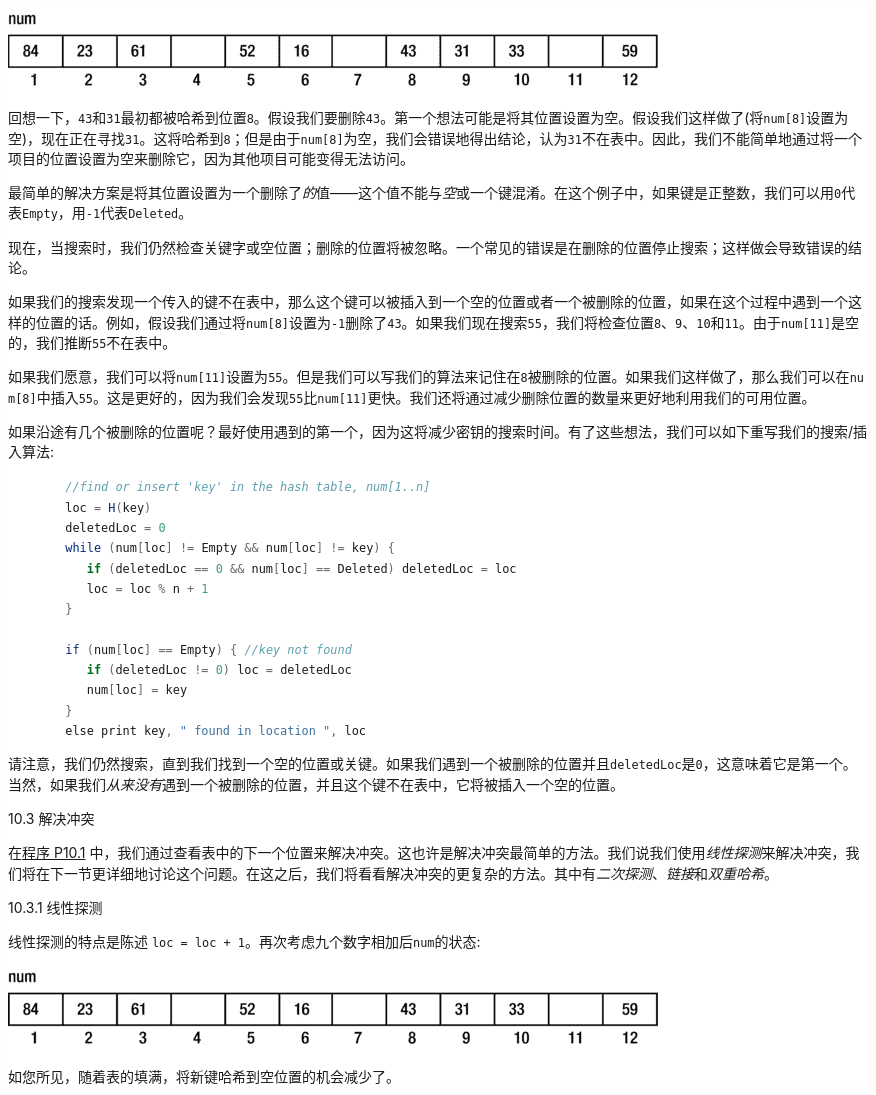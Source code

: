 ![9781430266198_unFig10-05.jpg](img/9781430266198_unFig10-05.jpg)

回想一下，`43`和`31`最初都被哈希到位置`8`。假设我们要删除`43`。第一个想法可能是将其位置设置为空。假设我们这样做了(将`num[8]`设置为空)，现在正在寻找`31`。这将哈希到`8`；但是由于`num[8]`为空，我们会错误地得出结论，认为`31`不在表中。因此，我们不能简单地通过将一个项目的位置设置为空来删除它，因为其他项目可能变得无法访问。

最简单的解决方案是将其位置设置为一个删除了*的*值——这个值不能与*空*或一个键混淆。在这个例子中，如果键是正整数，我们可以用`0`代表`Empty`，用`-1`代表`Deleted`。

现在，当搜索时，我们仍然检查关键字或空位置；删除的位置将被忽略。一个常见的错误是在删除的位置停止搜索；这样做会导致错误的结论。

如果我们的搜索发现一个传入的键不在表中，那么这个键可以被插入到一个空的位置或者一个被删除的位置，如果在这个过程中遇到一个这样的位置的话。例如，假设我们通过将`num[8]`设置为`-1`删除了`43`。如果我们现在搜索`55`，我们将检查位置`8`、`9`、`10`和`11`。由于`num[11]`是空的，我们推断`55`不在表中。

如果我们愿意，我们可以将`num[11]`设置为`55`。但是我们可以写我们的算法来记住在`8`被删除的位置。如果我们这样做了，那么我们可以在`num[8]`中插入`55`。这是更好的，因为我们会发现`55`比`num[11]`更快。我们还将通过减少删除位置的数量来更好地利用我们的可用位置。

如果沿途有几个被删除的位置呢？最好使用遇到的第一个，因为这将减少密钥的搜索时间。有了这些想法，我们可以如下重写我们的搜索/插入算法:

```java
        //find or insert 'key' in the hash table, num[1..n]
        loc = H(key)
        deletedLoc = 0
        while (num[loc] != Empty && num[loc] != key) {
           if (deletedLoc == 0 && num[loc] == Deleted) deletedLoc = loc
           loc = loc % n + 1
        }

        if (num[loc] == Empty) { //key not found
           if (deletedLoc != 0) loc = deletedLoc
           num[loc] = key
        }
        else print key, " found in location ", loc
```

请注意，我们仍然搜索，直到我们找到一个空的位置或关键。如果我们遇到一个被删除的位置并且`deletedLoc`是`0`，这意味着它是第一个。当然，如果我们*从来没有*遇到一个被删除的位置，并且这个键不在表中，它将被插入一个空的位置。

10.3 解决冲突

在[程序 P10.1](#list1) 中，我们通过查看表中的下一个位置来解决冲突。这也许是解决冲突最简单的方法。我们说我们使用*线性探测*来解决冲突，我们将在下一节更详细地讨论这个问题。在这之后，我们将看看解决冲突的更复杂的方法。其中有*二次探测*、*链接*和*双重哈希*。

10.3.1 线性探测

线性探测的特点是陈述 `loc = loc + 1`。再次考虑九个数字相加后`num`的状态:

![9781430266198_unFig10-06.jpg](img/9781430266198_unFig10-06.jpg)

如您所见，随着表的填满，将新键哈希到空位置的机会减少了。
